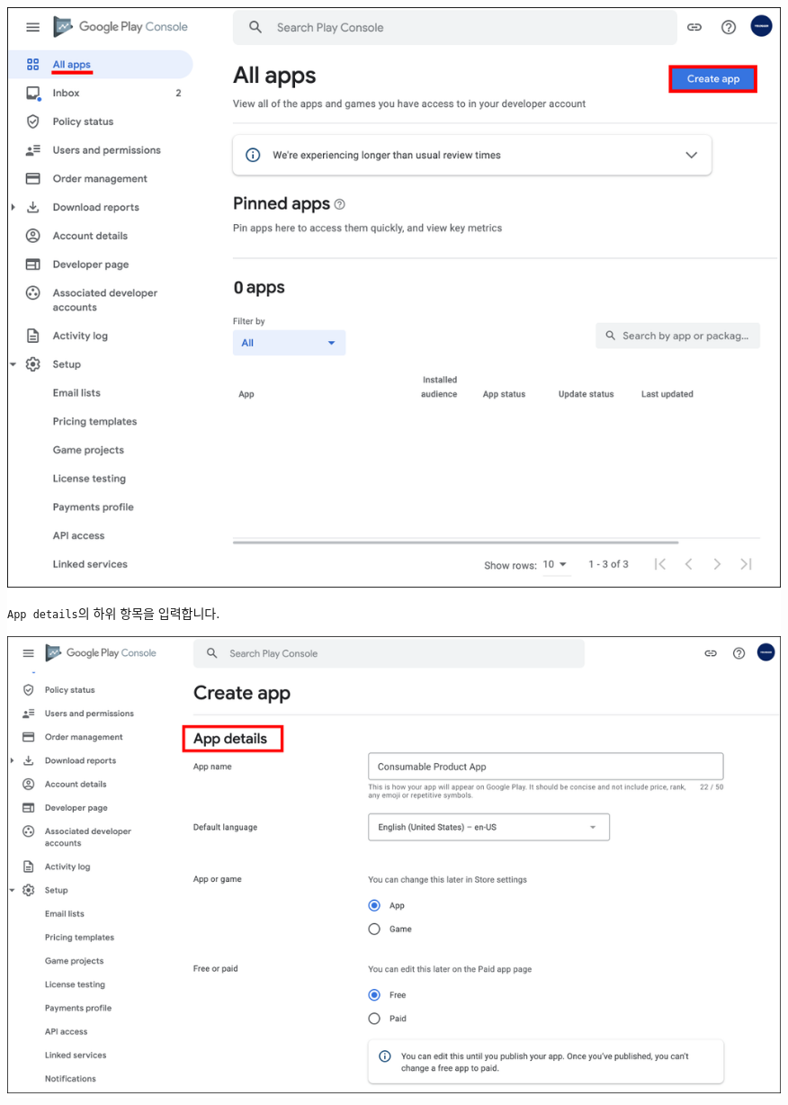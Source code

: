 ![](./20200402_GooglePlayBilling_ConsumableProduct/5.png)

`App details`의 하위 항목을 입력합니다.

![](./20200402_GooglePlayBilling_ConsumableProduct/6.png)
